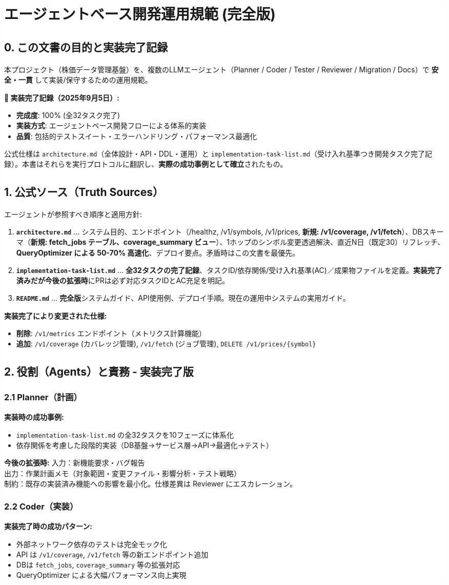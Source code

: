 
# エージェントベース開発運用規範 (完全版)

## 0. この文書の目的と実装完了記録

本プロジェクト（株価データ管理基盤）を、複数のLLMエージェント（Planner / Coder / Tester / Reviewer / Migration / Docs）で **安全・一貫** して実装/保守するための運用規範。

**🎉 実装完了記録（2025年9月5日）:**
- **完成度**: 100% (全32タスク完了)
- **実装方式**: エージェントベース開発フローによる体系的実装
- **品質**: 包括的テストスイート・エラーハンドリング・パフォーマンス最適化

公式仕様は `architecture.md`（全体設計・API・DDL・運用）と `implementation-task-list.md`（受け入れ基準つき開発タスク完了記録）。本書はそれらを実行プロトコルに翻訳し、**実際の成功事例として確立**されたもの。 



## 1. 公式ソース（Truth Sources）

エージェントが参照すべき順序と適用方針:

1. **`architecture.md`** … システム目的、エンドポイント（/healthz, /v1/symbols, /v1/prices, **新規: /v1/coverage, /v1/fetch**）、DBスキーマ（**新規: fetch_jobs テーブル、coverage_summary ビュー**）、1ホップのシンボル変更透過解決、直近N日（既定30）リフレッチ、**QueryOptimizer による 50-70% 高速化**、デプロイ要点。矛盾時はこの文書を最優先。 

2. **`implementation-task-list.md`** … **全32タスクの完了記録**、タスクID/依存関係/受け入れ基準(AC)／成果物ファイルを定義。**実装完了済みだが今後の拡張時**にPRは必ず対応タスクIDとAC充足を明記。 

3. **`README.md`** … **完全版**システムガイド、API使用例、デプロイ手順。現在の運用中システムの実用ガイド。

**実装完了により変更された仕様:**
- **削除**: `/v1/metrics` エンドポイント（メトリクス計算機能）
- **追加**: `/v1/coverage` (カバレッジ管理), `/v1/fetch` (ジョブ管理), `DELETE /v1/prices/{symbol}` 




## 2. 役割（Agents）と責務 - 実装完了版

### 2.1 Planner（計画）

**実装時の成功事例:**
- `implementation-task-list.md` の全32タスクを10フェーズに体系化
- 依存関係を考慮した段階的実装（DB基盤→サービス層→API→最適化→テスト）

**今後の拡張時:**
入力：新機能要求・バグ報告  
出力：作業計画メモ（対象範囲・変更ファイル・影響分析・テスト戦略）  
制約：既存の実装済み機能への影響を最小化。仕様差異は Reviewer にエスカレーション。

### 2.2 Coder（実装）

**実装完了時の成功パターン:**
- 外部ネットワーク依存のテストは完全モック化
- API は `/v1/coverage`, `/v1/fetch` 等の新エンドポイント追加
- DBは `fetch_jobs`, `coverage_summary` 等の拡張対応
- QueryOptimizer による大幅パフォーマンス向上実現
